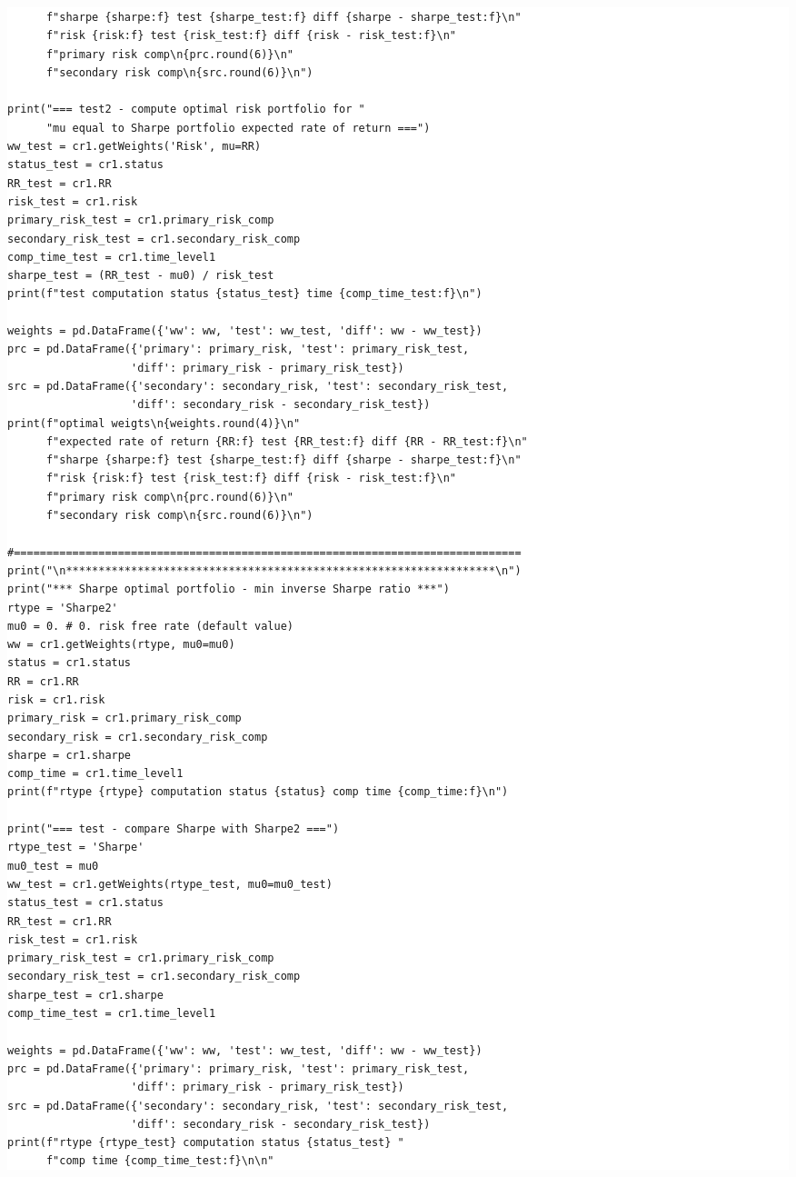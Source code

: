 ```
      f"sharpe {sharpe:f} test {sharpe_test:f} diff {sharpe - sharpe_test:f}\n"
      f"risk {risk:f} test {risk_test:f} diff {risk - risk_test:f}\n"
      f"primary risk comp\n{prc.round(6)}\n"
      f"secondary risk comp\n{src.round(6)}\n")

print("=== test2 - compute optimal risk portfolio for "
      "mu equal to Sharpe portfolio expected rate of return ===")
ww_test = cr1.getWeights('Risk', mu=RR)
status_test = cr1.status
RR_test = cr1.RR
risk_test = cr1.risk
primary_risk_test = cr1.primary_risk_comp
secondary_risk_test = cr1.secondary_risk_comp
comp_time_test = cr1.time_level1
sharpe_test = (RR_test - mu0) / risk_test
print(f"test computation status {status_test} time {comp_time_test:f}\n")

weights = pd.DataFrame({'ww': ww, 'test': ww_test, 'diff': ww - ww_test})
prc = pd.DataFrame({'primary': primary_risk, 'test': primary_risk_test,
                   'diff': primary_risk - primary_risk_test})
src = pd.DataFrame({'secondary': secondary_risk, 'test': secondary_risk_test,
                   'diff': secondary_risk - secondary_risk_test})
print(f"optimal weigts\n{weights.round(4)}\n" 
      f"expected rate of return {RR:f} test {RR_test:f} diff {RR - RR_test:f}\n"
      f"sharpe {sharpe:f} test {sharpe_test:f} diff {sharpe - sharpe_test:f}\n"
      f"risk {risk:f} test {risk_test:f} diff {risk - risk_test:f}\n"
      f"primary risk comp\n{prc.round(6)}\n"
      f"secondary risk comp\n{src.round(6)}\n")

#==============================================================================
print("\n******************************************************************\n")
print("*** Sharpe optimal portfolio - min inverse Sharpe ratio ***")
rtype = 'Sharpe2' 
mu0 = 0. # 0. risk free rate (default value)
ww = cr1.getWeights(rtype, mu0=mu0)
status = cr1.status
RR = cr1.RR
risk = cr1.risk
primary_risk = cr1.primary_risk_comp
secondary_risk = cr1.secondary_risk_comp
sharpe = cr1.sharpe
comp_time = cr1.time_level1
print(f"rtype {rtype} computation status {status} comp time {comp_time:f}\n")

print("=== test - compare Sharpe with Sharpe2 ===")
rtype_test = 'Sharpe' 
mu0_test = mu0
ww_test = cr1.getWeights(rtype_test, mu0=mu0_test)
status_test = cr1.status
RR_test = cr1.RR
risk_test = cr1.risk
primary_risk_test = cr1.primary_risk_comp
secondary_risk_test = cr1.secondary_risk_comp
sharpe_test = cr1.sharpe
comp_time_test = cr1.time_level1

weights = pd.DataFrame({'ww': ww, 'test': ww_test, 'diff': ww - ww_test})
prc = pd.DataFrame({'primary': primary_risk, 'test': primary_risk_test,
                   'diff': primary_risk - primary_risk_test})
src = pd.DataFrame({'secondary': secondary_risk, 'test': secondary_risk_test,
                   'diff': secondary_risk - secondary_risk_test})
print(f"rtype {rtype_test} computation status {status_test} "
      f"comp time {comp_time_test:f}\n\n"
```